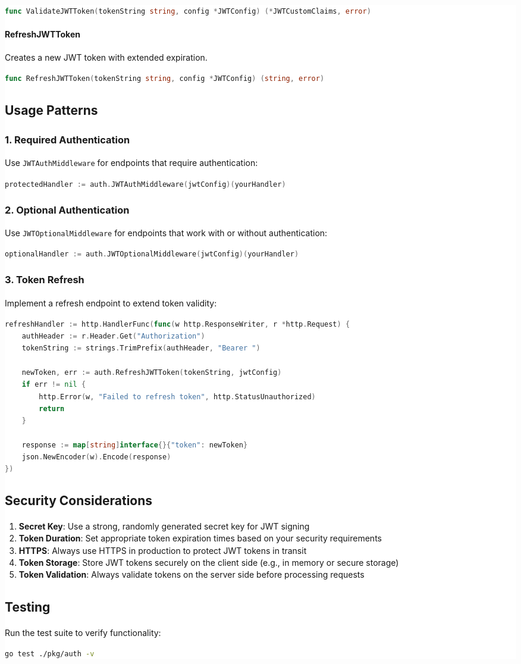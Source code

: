 ```go
func ValidateJWTToken(tokenString string, config *JWTConfig) (*JWTCustomClaims, error)
```

#### RefreshJWTToken
Creates a new JWT token with extended expiration.

```go
func RefreshJWTToken(tokenString string, config *JWTConfig) (string, error)
```

## Usage Patterns

### 1. Required Authentication
Use `JWTAuthMiddleware` for endpoints that require authentication:

```go
protectedHandler := auth.JWTAuthMiddleware(jwtConfig)(yourHandler)
```

### 2. Optional Authentication
Use `JWTOptionalMiddleware` for endpoints that work with or without authentication:

```go
optionalHandler := auth.JWTOptionalMiddleware(jwtConfig)(yourHandler)
```

### 3. Token Refresh
Implement a refresh endpoint to extend token validity:

```go
refreshHandler := http.HandlerFunc(func(w http.ResponseWriter, r *http.Request) {
    authHeader := r.Header.Get("Authorization")
    tokenString := strings.TrimPrefix(authHeader, "Bearer ")
    
    newToken, err := auth.RefreshJWTToken(tokenString, jwtConfig)
    if err != nil {
        http.Error(w, "Failed to refresh token", http.StatusUnauthorized)
        return
    }
    
    response := map[string]interface{}{"token": newToken}
    json.NewEncoder(w).Encode(response)
})
```

## Security Considerations

1. **Secret Key**: Use a strong, randomly generated secret key for JWT signing
2. **Token Duration**: Set appropriate token expiration times based on your security requirements
3. **HTTPS**: Always use HTTPS in production to protect JWT tokens in transit
4. **Token Storage**: Store JWT tokens securely on the client side (e.g., in memory or secure storage)
5. **Token Validation**: Always validate tokens on the server side before processing requests

## Testing

Run the test suite to verify functionality:

```bash
go test ./pkg/auth -v
```